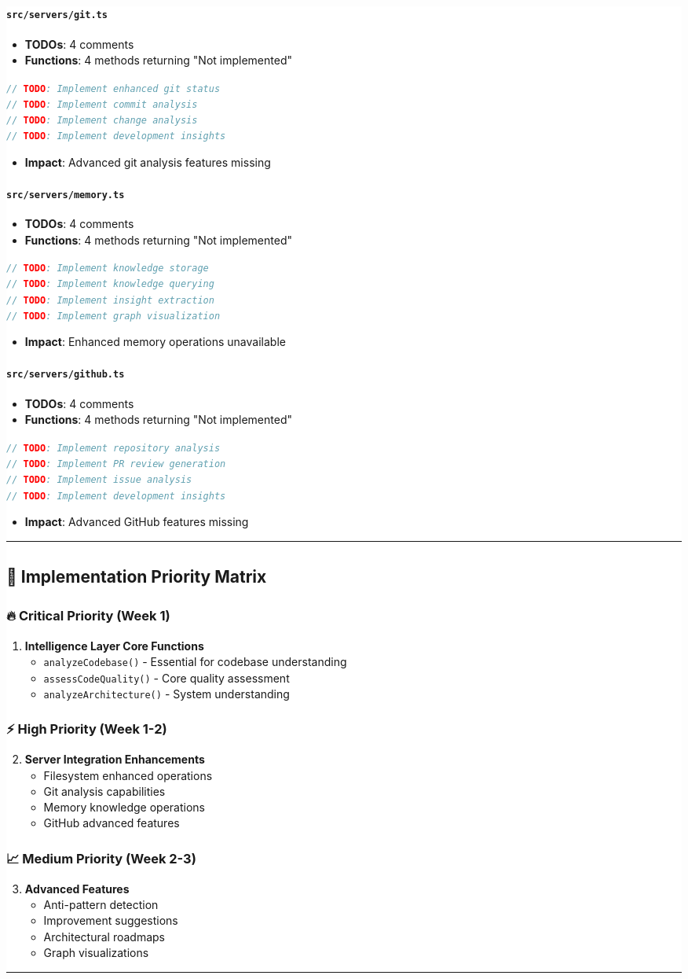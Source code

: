 #### `src/servers/git.ts`
- **TODOs**: 4 comments
- **Functions**: 4 methods returning "Not implemented"
```typescript
// TODO: Implement enhanced git status
// TODO: Implement commit analysis
// TODO: Implement change analysis
// TODO: Implement development insights
```
- **Impact**: Advanced git analysis features missing

#### `src/servers/memory.ts`
- **TODOs**: 4 comments
- **Functions**: 4 methods returning "Not implemented"
```typescript
// TODO: Implement knowledge storage
// TODO: Implement knowledge querying
// TODO: Implement insight extraction
// TODO: Implement graph visualization
```
- **Impact**: Enhanced memory operations unavailable

#### `src/servers/github.ts`
- **TODOs**: 4 comments
- **Functions**: 4 methods returning "Not implemented"
```typescript
// TODO: Implement repository analysis
// TODO: Implement PR review generation
// TODO: Implement issue analysis
// TODO: Implement development insights
```
- **Impact**: Advanced GitHub features missing

---

## 🎯 **Implementation Priority Matrix**

### **🔥 Critical Priority (Week 1)**
1. **Intelligence Layer Core Functions**
   - `analyzeCodebase()` - Essential for codebase understanding
   - `assessCodeQuality()` - Core quality assessment
   - `analyzeArchitecture()` - System understanding

### **⚡ High Priority (Week 1-2)**
2. **Server Integration Enhancements**
   - Filesystem enhanced operations
   - Git analysis capabilities
   - Memory knowledge operations
   - GitHub advanced features

### **📈 Medium Priority (Week 2-3)**
3. **Advanced Features**
   - Anti-pattern detection
   - Improvement suggestions
   - Architectural roadmaps
   - Graph visualizations

---
